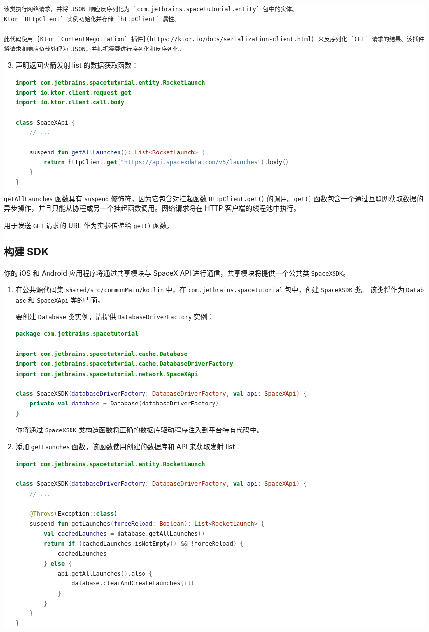     该类执行网络请求，并将 JSON 响应反序列化为 `com.jetbrains.spacetutorial.entity` 包中的实体。
    Ktor `HttpClient` 实例初始化并存储 `httpClient` 属性。

    此代码使用 [Ktor `ContentNegotiation` 插件](https://ktor.io/docs/serialization-client.html) 来反序列化 `GET` 请求的结果。该插件将请求和响应负载处理为 JSON，并根据需要进行序列化和反序列化。

3.  声明返回火箭发射 list 的数据获取函数：

    ```kotlin
    import com.jetbrains.spacetutorial.entity.RocketLaunch
    import io.ktor.client.request.get
    import io.ktor.client.call.body
    
    class SpaceXApi {
        // ...
        
        suspend fun getAllLaunches(): List<RocketLaunch> {
            return httpClient.get("https://api.spacexdata.com/v5/launches").body()
        }
    }
    ```

`getAllLaunches` 函数具有 `suspend` 修饰符，因为它包含对挂起函数 `HttpClient.get()` 的调用。`get()` 函数包含一个通过互联网获取数据的异步操作，并且只能从协程或另一个挂起函数调用。网络请求将在 HTTP 客户端的线程池中执行。

用于发送 `GET` 请求的 URL 作为实参传递给 `get()` 函数。

## 构建 SDK

你的 iOS 和 Android 应用程序将通过共享模块与 SpaceX API 进行通信，共享模块将提供一个公共类 `SpaceXSDK`。

1.  在公共源代码集 `shared/src/commonMain/kotlin` 中，在 `com.jetbrains.spacetutorial` 包中，创建 `SpaceXSDK` 类。
    该类将作为 `Database` 和 `SpaceXApi` 类的门面。

    要创建 `Database` 类实例，请提供 `DatabaseDriverFactory` 实例：

    ```kotlin
    package com.jetbrains.spacetutorial
    
    import com.jetbrains.spacetutorial.cache.Database
    import com.jetbrains.spacetutorial.cache.DatabaseDriverFactory
    import com.jetbrains.spacetutorial.network.SpaceXApi

    class SpaceXSDK(databaseDriverFactory: DatabaseDriverFactory, val api: SpaceXApi) { 
        private val database = Database(databaseDriverFactory)
    }
    ```

    你将通过 `SpaceXSDK` 类构造函数将正确的数据库驱动程序注入到平台特有代码中。

2.  添加 `getLaunches` 函数，该函数使用创建的数据库和 API 来获取发射 list：

    ```kotlin
    import com.jetbrains.spacetutorial.entity.RocketLaunch
    
    class SpaceXSDK(databaseDriverFactory: DatabaseDriverFactory, val api: SpaceXApi) {
        // ...
   
        @Throws(Exception::class)
        suspend fun getLaunches(forceReload: Boolean): List<RocketLaunch> {
            val cachedLaunches = database.getAllLaunches()
            return if (cachedLaunches.isNotEmpty() && !forceReload) {
                cachedLaunches
            } else {
                api.getAllLaunches().also {
                    database.clearAndCreateLaunches(it)
                }
            }
        }
    }
    ```